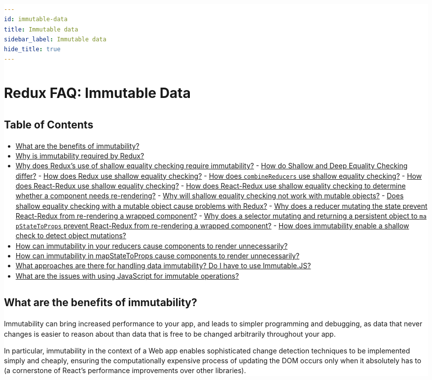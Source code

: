 ```yaml
---
id: immutable-data
title: Immutable data
sidebar_label: Immutable data
hide_title: true
---
```


# Redux FAQ: Immutable Data

## Table of Contents

- [What are the benefits of immutability?](#what-are-the-benefits-of-immutability)
- [Why is immutability required by Redux?](#why-is-immutability-required-by-redux)
- [Why does Redux’s use of shallow equality checking require immutability?](#why-does-reduxs-use-of-shallow-equality-checking-require-immutability) - [How do Shallow and Deep Equality Checking differ?](#how-do-shallow-and-deep-equality-checking-differ) - [How does Redux use shallow equality checking?](#how-does-redux-use-shallow-equality-checking) - [How does `combineReducers` use shallow equality checking?](#how-does-combinereducers-use-shallow-equality-checking) - [How does React-Redux use shallow equality checking?](#how-does-react-redux-use-shallow-equality-checking) - [How does React-Redux use shallow equality checking to determine whether a component needs re-rendering?](#how-does-react-redux-use-shallow-equality-checking-to-determine-whether-a-component-needs-re-rendering) - [Why will shallow equality checking not work with mutable objects?](#why-will-shallow-equality-checking-not-work-with-mutable-objects) - [Does shallow equality checking with a mutable object cause problems with Redux?](#does-shallow-equality-checking-with-a-mutable-object-cause-problems-with-redux) - [Why does a reducer mutating the state prevent React-Redux from re-rendering a wrapped component?](#why-does-a-reducer-mutating-the-state-prevent-react-redux-from-re-rendering-a-wrapped-component) - [Why does a selector mutating and returning a persistent object to `mapStateToProps` prevent React-Redux from re-rendering a wrapped component?](#why-does-a-selector-mutating-and-returning-a-persistent-object-to-mapstatetoprops-prevent-react-redux-from-re-rendering-a-wrapped-component) - [How does immutability enable a shallow check to detect object mutations?](#how-does-immutability-enable-a-shallow-check-to-detect-object-mutations)
- [How can immutability in your reducers cause components to render unnecessarily?](#how-can-immutability-in-your-reducers-cause-components-to-render-unnecessarily)
- [How can immutability in mapStateToProps cause components to render unnecessarily?](#how-can-immutability-in-mapstatetoprops-cause-components-to-render-unnecessarily)
- [What approaches are there for handling data immutability? Do I have to use Immutable.JS?](#what-approaches-are-there-for-handling-data-immutability-do-i-have-to-use-immutable-js)
- [What are the issues with using JavaScript for immutable operations?](#what-are-the-issues-with-using-plain-javascript-for-immutable-operations)

## What are the benefits of immutability?

Immutability can bring increased performance to your app, and leads to simpler programming and debugging, as data that never changes is easier to reason about than data that is free to be changed arbitrarily throughout your app.

In particular, immutability in the context of a Web app enables sophisticated change detection techniques to be implemented simply and cheaply, ensuring the computationally expensive process of updating the DOM occurs only when it absolutely has to (a cornerstone of React’s performance improvements over other libraries).
